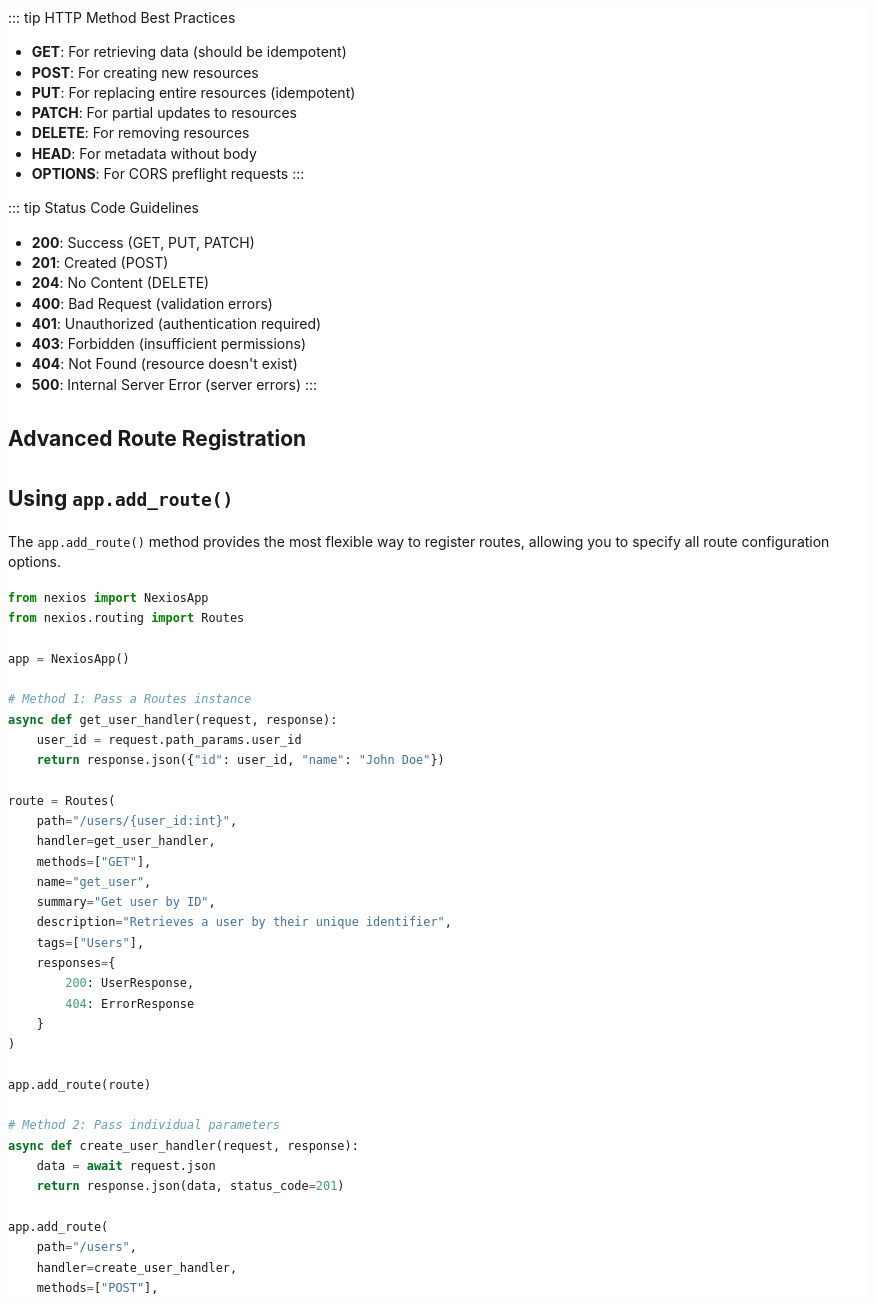 ::: tip HTTP Method Best Practices
- **GET**: For retrieving data (should be idempotent)
- **POST**: For creating new resources
- **PUT**: For replacing entire resources (idempotent)
- **PATCH**: For partial updates to resources
- **DELETE**: For removing resources
- **HEAD**: For metadata without body
- **OPTIONS**: For CORS preflight requests
:::

::: tip Status Code Guidelines
- **200**: Success (GET, PUT, PATCH)
- **201**: Created (POST)
- **204**: No Content (DELETE)
- **400**: Bad Request (validation errors)
- **401**: Unauthorized (authentication required)
- **403**: Forbidden (insufficient permissions)
- **404**: Not Found (resource doesn't exist)
- **500**: Internal Server Error (server errors)
:::

## Advanced Route Registration

## Using `app.add_route()`

The `app.add_route()` method provides the most flexible way to register routes, allowing you to specify all route configuration options.

```python
from nexios import NexiosApp
from nexios.routing import Routes

app = NexiosApp()

# Method 1: Pass a Routes instance
async def get_user_handler(request, response):
    user_id = request.path_params.user_id
    return response.json({"id": user_id, "name": "John Doe"})

route = Routes(
    path="/users/{user_id:int}",
    handler=get_user_handler,
    methods=["GET"],
    name="get_user",
    summary="Get user by ID",
    description="Retrieves a user by their unique identifier",
    tags=["Users"],
    responses={
        200: UserResponse,
        404: ErrorResponse
    }
)

app.add_route(route)

# Method 2: Pass individual parameters
async def create_user_handler(request, response):
    data = await request.json
    return response.json(data, status_code=201)

app.add_route(
    path="/users",
    handler=create_user_handler,
    methods=["POST"],
```